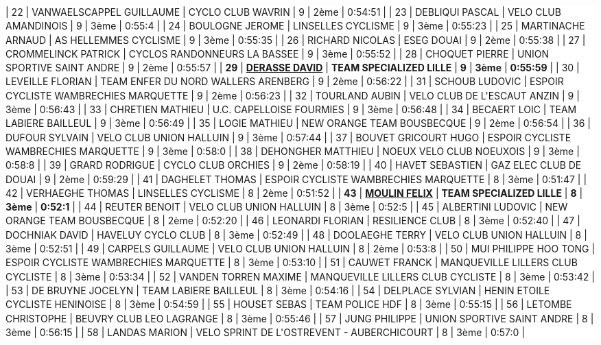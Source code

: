 | 22 | VANWAELSCAPPEL GUILLAUME | CYCLO CLUB WAVRIN | 9 | 2ème | 0:54:51 | 
| 23 | DEBLIQUI PASCAL | VELO CLUB AMANDINOIS | 9 | 3ème | 0:55:4 | 
| 24 | BOULOGNE JEROME | LINSELLES CYCLISME | 9 | 3ème | 0:55:23 | 
| 25 | MARTINACHE ARNAUD | AS HELLEMMES CYCLISME | 9 | 3ème | 0:55:35 | 
| 26 | RICHARD NICOLAS | ESEG DOUAI | 9 | 2ème | 0:55:38 | 
| 27 | CROMMELINCK PATRICK | CYCLOS RANDONNEURS LA BASSEE | 9 | 3ème | 0:55:52 | 
| 28 | CHOQUET PIERRE | UNION SPORTIVE SAINT ANDRE | 9 | 2ème | 0:55:57 | 
| **29** | **[DERASSE DAVID](https://teamspecializedlille.cc/coureurs/derassedavid)** | **TEAM SPECIALIZED LILLE** | **9** | **3ème** | **0:55:59** | 
| 30 | LEVEILLE FLORIAN | TEAM ENFER DU NORD WALLERS ARENBERG | 9 | 2ème | 0:56:22 | 
| 31 | SCHOUB LUDOVIC | ESPOIR CYCLISTE WAMBRECHIES MARQUETTE | 9 | 2ème | 0:56:23 | 
| 32 | TOURLAND AUBIN | VELO CLUB DE L'ESCAUT ANZIN | 9 | 3ème | 0:56:43 | 
| 33 | CHRETIEN MATHIEU | U.C. CAPELLOISE FOURMIES | 9 | 3ème | 0:56:48 | 
| 34 | BECAERT LOIC | TEAM LABIERE BAILLEUL | 9 | 3ème | 0:56:49 | 
| 35 | LOGIE MATHIEU | NEW ORANGE TEAM BOUSBECQUE | 9 | 2ème | 0:56:54 | 
| 36 | DUFOUR SYLVAIN | VELO CLUB UNION HALLUIN | 9 | 3ème | 0:57:44 | 
| 37 | BOUVET GRICOURT HUGO | ESPOIR CYCLISTE WAMBRECHIES MARQUETTE | 9 | 3ème | 0:58:0 | 
| 38 | DEHONGHER MATTHIEU | NOEUX VELO CLUB NOEUXOIS | 9 | 3ème | 0:58:8 | 
| 39 | GRARD RODRIGUE | CYCLO CLUB ORCHIES | 9 | 2ème | 0:58:19 | 
| 40 | HAVET SEBASTIEN | GAZ ELEC CLUB DE DOUAI | 9 | 2ème | 0:59:29 | 
| 41 | DAGHELET THOMAS | ESPOIR CYCLISTE WAMBRECHIES MARQUETTE | 8 | 3ème | 0:51:47 | 
| 42 | VERHAEGHE THOMAS | LINSELLES CYCLISME | 8 | 2ème | 0:51:52 | 
| **43** | **[MOULIN FELIX](https://teamspecializedlille.cc/coureurs/moulinfelix)** | **TEAM SPECIALIZED LILLE** | **8** | **3ème** | **0:52:1** | 
| 44 | REUTER BENOIT | VELO CLUB UNION HALLUIN | 8 | 3ème | 0:52:5 | 
| 45 | ALBERTINI LUDOVIC | NEW ORANGE TEAM BOUSBECQUE | 8 | 2ème | 0:52:20 | 
| 46 | LEONARDI FLORIAN | RESILIENCE CLUB | 8 | 3ème | 0:52:40 | 
| 47 | DOCHNIAK DAVID | HAVELUY CYCLO CLUB | 8 | 3ème | 0:52:49 | 
| 48 | DOOLAEGHE TERRY | VELO CLUB UNION HALLUIN | 8 | 3ème | 0:52:51 | 
| 49 | CARPELS GUILLAUME | VELO CLUB UNION HALLUIN | 8 | 2ème | 0:53:8 | 
| 50 | MUI PHILIPPE HOO TONG | ESPOIR CYCLISTE WAMBRECHIES MARQUETTE | 8 | 3ème | 0:53:10 | 
| 51 | CAUWET FRANCK | MANQUEVILLE LILLERS CLUB CYCLISTE | 8 | 3ème | 0:53:34 | 
| 52 | VANDEN TORREN MAXIME | MANQUEVILLE LILLERS CLUB CYCLISTE | 8 | 3ème | 0:53:42 | 
| 53 | DE BRUYNE JOCELYN | TEAM LABIERE BAILLEUL | 8 | 3ème | 0:54:16 | 
| 54 | DELPLACE SYLVIAN | HENIN ETOILE CYCLISTE HENINOISE | 8 | 3ème | 0:54:59 | 
| 55 | HOUSET SEBAS | TEAM POLICE HDF | 8 | 3ème | 0:55:15 | 
| 56 | LETOMBE CHRISTOPHE | BEUVRY CLUB LEO LAGRANGE | 8 | 3ème | 0:55:46 | 
| 57 | JUNG PHILIPPE | UNION SPORTIVE SAINT ANDRE | 8 | 3ème | 0:56:15 | 
| 58 | LANDAS MARION | VELO SPRINT DE L'OSTREVENT - AUBERCHICOURT | 8 | 3ème | 0:57:0 | 